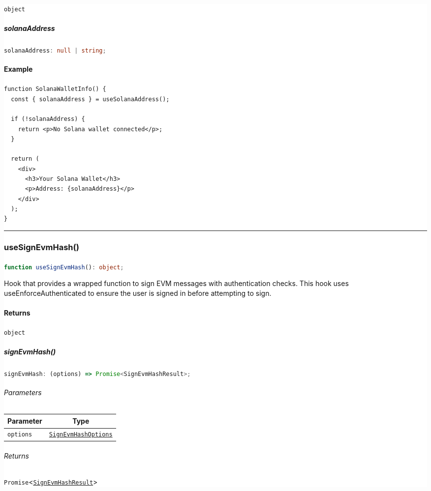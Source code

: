 `object`

##### solanaAddress

```ts
solanaAddress: null | string;
```

#### Example

```tsx lines
function SolanaWalletInfo() {
  const { solanaAddress } = useSolanaAddress();

  if (!solanaAddress) {
    return <p>No Solana wallet connected</p>;
  }

  return (
    <div>
      <h3>Your Solana Wallet</h3>
      <p>Address: {solanaAddress}</p>
    </div>
  );
}
```

***

### useSignEvmHash()

```ts
function useSignEvmHash(): object;
```

Hook that provides a wrapped function to sign EVM messages with authentication checks.
This hook uses useEnforceAuthenticated to ensure the user is signed in before attempting to sign.

#### Returns

`object`

##### signEvmHash()

```ts
signEvmHash: (options) => Promise<SignEvmHashResult>;
```

###### Parameters

| Parameter | Type                                                                                      |
| --------- | ----------------------------------------------------------------------------------------- |
| `options` | [`SignEvmHashOptions`](/sdks/cdp-sdks-v2/frontend/@coinbase/cdp-hooks#signevmhashoptions) |

###### Returns

`Promise`\<[`SignEvmHashResult`](/sdks/cdp-sdks-v2/frontend/@coinbase/cdp-hooks#signevmhashresult)>
